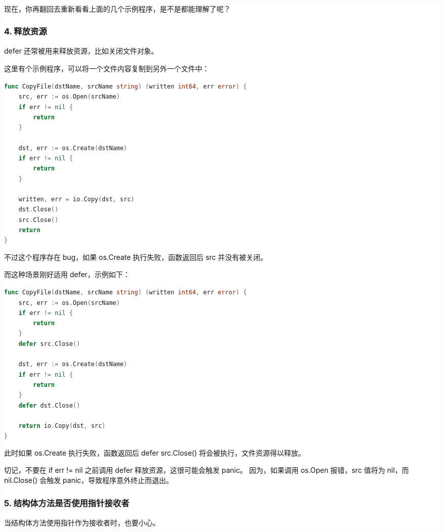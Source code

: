 现在，你再翻回去重新看看上面的几个示例程序，是不是都能理解了呢？

### 4. 释放资源

defer 还常被用来释放资源，比如关闭文件对象。

这里有个示例程序，可以将一个文件内容复制到另外一个文件中：
```go
func CopyFile(dstName, srcName string) (written int64, err error) {
	src, err := os.Open(srcName)
	if err != nil {
		return
	}

	dst, err := os.Create(dstName)
	if err != nil {
		return
	}

	written, err = io.Copy(dst, src)
	dst.Close()
	src.Close()
	return
}
```
不过这个程序存在 bug，如果 os.Create 执行失败，函数返回后 src 并没有被关闭。

而这种场景刚好适用 defer，示例如下：
```go
func CopyFile(dstName, srcName string) (written int64, err error) {
	src, err := os.Open(srcName)
	if err != nil {
		return
	}
	defer src.Close()

	dst, err := os.Create(dstName)
	if err != nil {
		return
	}
	defer dst.Close()

	return io.Copy(dst, src)
}
```
此时如果 os.Create 执行失败，函数返回后 defer src.Close() 将会被执行，文件资源得以释放。

切记，不要在 if err != nil 之前调用 defer 释放资源，这很可能会触发 panic。
因为，如果调用 os.Open 报错，src 值将为 nil，而 nil.Close() 会触发 panic，导致程序意外终止而退出。

### 5. 结构体方法是否使用指针接收者

当结构体方法使用指针作为接收者时，也要小心。
